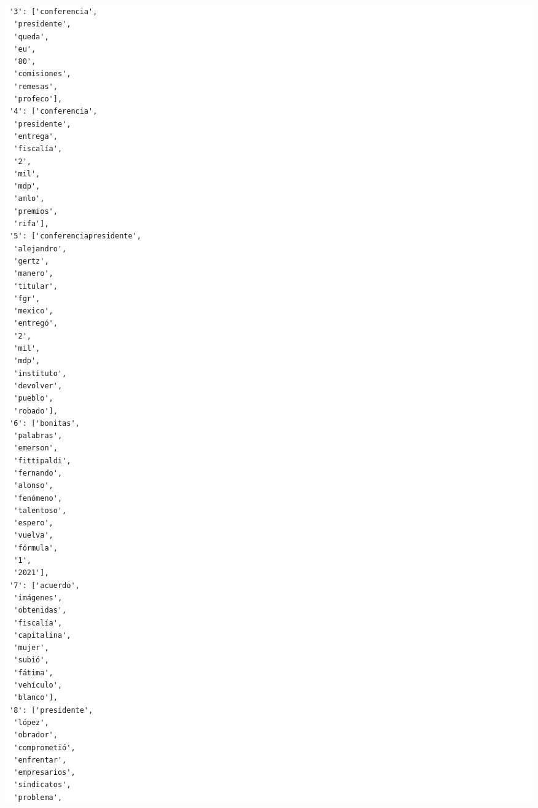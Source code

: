      '3': ['conferencia',
      'presidente',
      'queda',
      'eu',
      '80',
      'comisiones',
      'remesas',
      'profeco'],
     '4': ['conferencia',
      'presidente',
      'entrega',
      'fiscalía',
      '2',
      'mil',
      'mdp',
      'amlo',
      'premios',
      'rifa'],
     '5': ['conferenciapresidente',
      'alejandro',
      'gertz',
      'manero',
      'titular',
      'fgr',
      'mexico',
      'entregó',
      '2',
      'mil',
      'mdp',
      'instituto',
      'devolver',
      'pueblo',
      'robado'],
     '6': ['bonitas',
      'palabras',
      'emerson',
      'fittipaldi',
      'fernando',
      'alonso',
      'fenómeno',
      'talentoso',
      'espero',
      'vuelva',
      'fórmula',
      '1',
      '2021'],
     '7': ['acuerdo',
      'imágenes',
      'obtenidas',
      'fiscalía',
      'capitalina',
      'mujer',
      'subió',
      'fátima',
      'vehículo',
      'blanco'],
     '8': ['presidente',
      'lópez',
      'obrador',
      'comprometió',
      'enfrentar',
      'empresarios',
      'sindicatos',
      'problema',